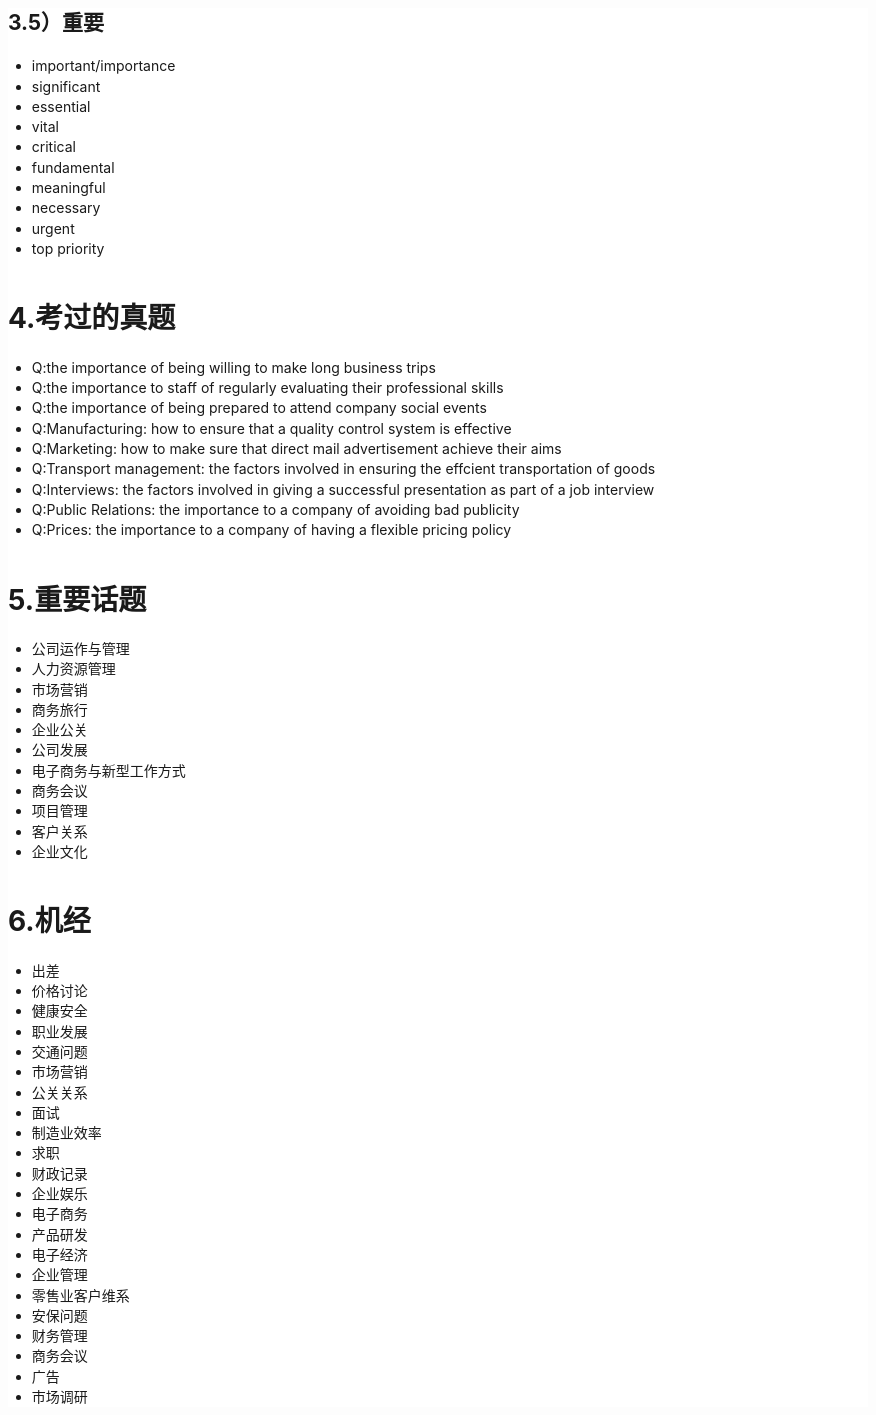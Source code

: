 ## 3.5）重要
- important/importance
- significant
- essential
- vital
- critical
- fundamental
- meaningful
- necessary
- urgent
- top priority
    
# 4.考过的真题
- Q:the importance of being willing to make long business trips
- Q:the importance to staff of regularly evaluating their professional skills
- Q:the importance of being prepared to attend company social events
- Q:Manufacturing: how to ensure that a quality control system is effective
- Q:Marketing: how to make sure that direct mail advertisement achieve their aims
- Q:Transport management: the factors involved in ensuring the effcient transportation of goods
- Q:Interviews: the factors involved in giving a successful presentation as part of a job interview
- Q:Public Relations: the importance to a company of avoiding bad publicity
- Q:Prices: the importance to a company of having a flexible pricing policy
          
# 5.重要话题
- 公司运作与管理
- 人力资源管理
- 市场营销
- 商务旅行
- 企业公关
- 公司发展
- 电子商务与新型工作方式
- 商务会议
- 项目管理
- 客户关系
- 企业文化

# 6.机经
- 出差
- 价格讨论
- 健康安全
- 职业发展
- 交通问题
- 市场营销
- 公关关系
- 面试
- 制造业效率
- 求职
- 财政记录
- 企业娱乐
- 电子商务
- 产品研发
- 电子经济
- 企业管理
- 零售业客户维系
- 安保问题
- 财务管理
- 商务会议
- 广告
- 市场调研